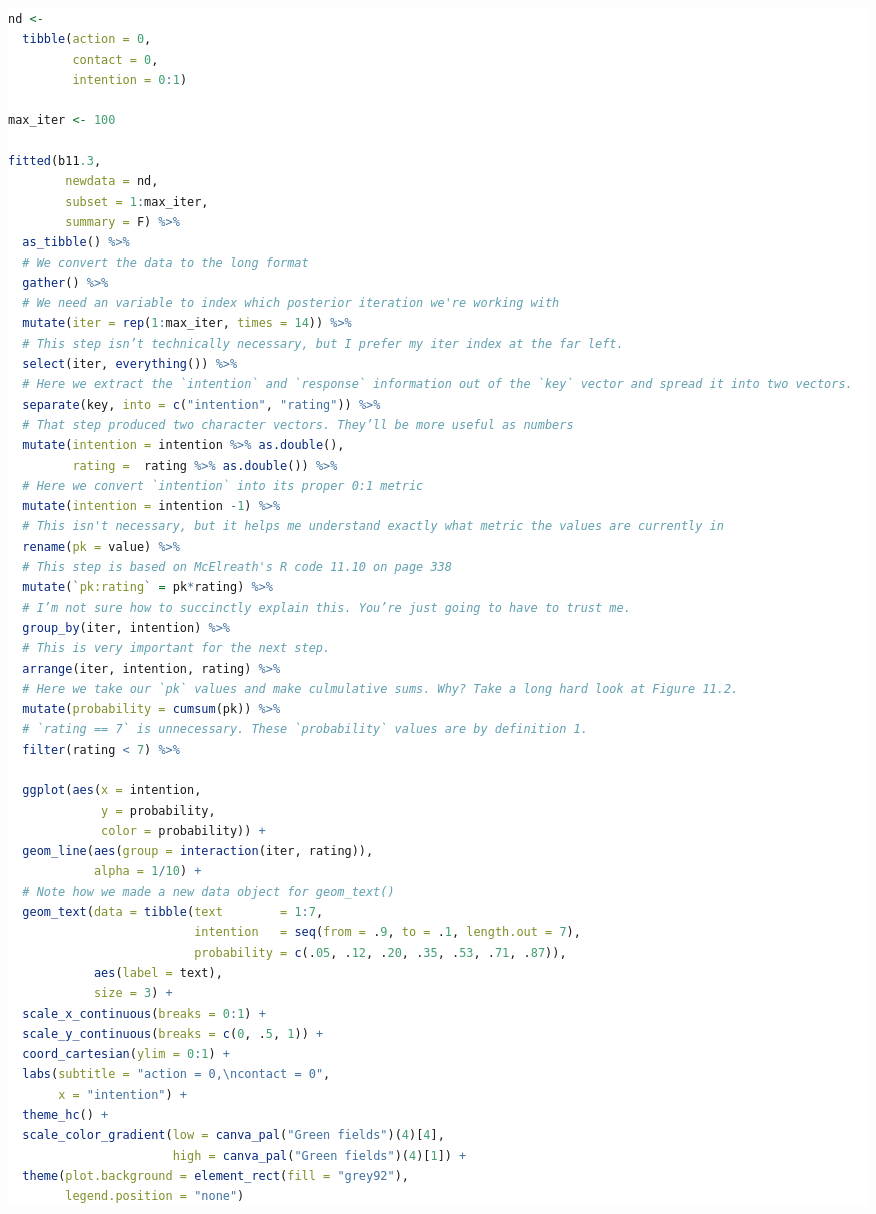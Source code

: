
```r
nd <-
  tibble(action = 0,
         contact = 0, 
         intention = 0:1)

max_iter <- 100

fitted(b11.3, 
        newdata = nd, 
        subset = 1:max_iter,
        summary = F) %>% 
  as_tibble() %>%
  # We convert the data to the long format
  gather() %>%
  # We need an variable to index which posterior iteration we're working with
  mutate(iter = rep(1:max_iter, times = 14)) %>%
  # This step isn’t technically necessary, but I prefer my iter index at the far left.
  select(iter, everything()) %>% 
  # Here we extract the `intention` and `response` information out of the `key` vector and spread it into two vectors.
  separate(key, into = c("intention", "rating")) %>% 
  # That step produced two character vectors. They’ll be more useful as numbers
  mutate(intention = intention %>% as.double(),
         rating =  rating %>% as.double()) %>%
  # Here we convert `intention` into its proper 0:1 metric
  mutate(intention = intention -1) %>%
  # This isn't necessary, but it helps me understand exactly what metric the values are currently in
  rename(pk = value) %>% 
  # This step is based on McElreath's R code 11.10 on page 338
  mutate(`pk:rating` = pk*rating) %>% 
  # I’m not sure how to succinctly explain this. You’re just going to have to trust me.
  group_by(iter, intention) %>% 
  # This is very important for the next step.
  arrange(iter, intention, rating) %>% 
  # Here we take our `pk` values and make culmulative sums. Why? Take a long hard look at Figure 11.2. 
  mutate(probability = cumsum(pk)) %>% 
  # `rating == 7` is unnecessary. These `probability` values are by definition 1.
  filter(rating < 7) %>% 
  
  ggplot(aes(x = intention, 
             y = probability, 
             color = probability)) +
  geom_line(aes(group = interaction(iter, rating)),
            alpha = 1/10) +
  # Note how we made a new data object for geom_text()
  geom_text(data = tibble(text        = 1:7,
                          intention   = seq(from = .9, to = .1, length.out = 7),
                          probability = c(.05, .12, .20, .35, .53, .71, .87)),
            aes(label = text),
            size = 3) +
  scale_x_continuous(breaks = 0:1) +
  scale_y_continuous(breaks = c(0, .5, 1)) +
  coord_cartesian(ylim = 0:1) +
  labs(subtitle = "action = 0,\ncontact = 0",
       x = "intention") +
  theme_hc() +
  scale_color_gradient(low = canva_pal("Green fields")(4)[4],
                       high = canva_pal("Green fields")(4)[1]) +
  theme(plot.background = element_rect(fill = "grey92"),
        legend.position = "none")
```